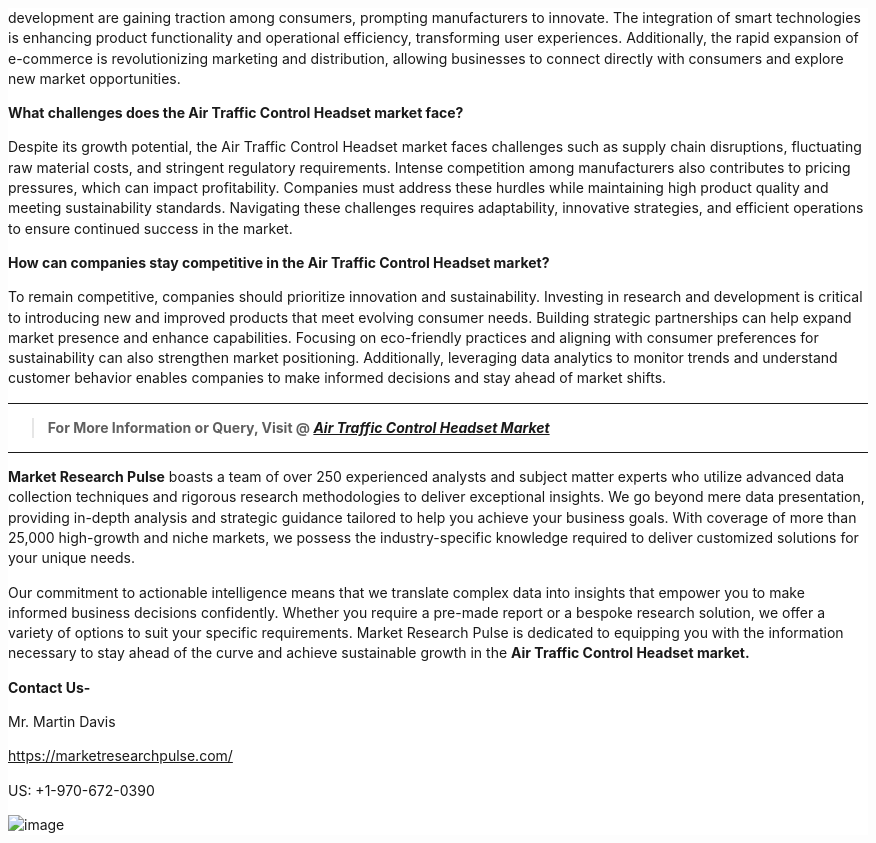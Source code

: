 development are gaining traction among consumers, prompting manufacturers to innovate. The integration of smart technologies is enhancing product functionality and operational efficiency, transforming user experiences. Additionally, the rapid expansion of e-commerce is revolutionizing marketing and distribution, allowing businesses to connect directly with consumers and explore new market opportunities.</p><p><strong>What challenges does the Air Traffic Control Headset market face?</strong></p><p>Despite its growth potential, the Air Traffic Control Headset market faces challenges such as supply chain disruptions, fluctuating raw material costs, and stringent regulatory requirements. Intense competition among manufacturers also contributes to pricing pressures, which can impact profitability. Companies must address these hurdles while maintaining high product quality and meeting sustainability standards. Navigating these challenges requires adaptability, innovative strategies, and efficient operations to ensure continued success in the market.</p><p><strong>How can companies stay competitive in the Air Traffic Control Headset market?</strong></p><p>To remain competitive, companies should prioritize innovation and sustainability. Investing in research and development is critical to introducing new and improved products that meet evolving consumer needs. Building strategic partnerships can help expand market presence and enhance capabilities. Focusing on eco-friendly practices and aligning with consumer preferences for sustainability can also strengthen market positioning. Additionally, leveraging data analytics to monitor trends and understand customer behavior enables companies to make informed decisions and stay ahead of market shifts.</p><hr /><blockquote><p><strong>For More Information or Query, Visit @&nbsp;<em><a href="https://marketresearchpulse.com/report/81989/air-traffic-control-headset-market?utm_source=Linkedin&utm_medium=030">Air Traffic Control Headset Market</a></em></strong></p></blockquote><hr /><p><strong>Market Research Pulse</strong> boasts a team of over 250 experienced analysts and subject matter experts who utilize advanced data collection techniques and rigorous research methodologies to deliver exceptional insights. We go beyond mere data presentation, providing in-depth analysis and strategic guidance tailored to help you achieve your business goals. With coverage of more than 25,000 high-growth and niche markets, we possess the industry-specific knowledge required to deliver customized solutions for your unique needs.</p><p>Our commitment to actionable intelligence means that we translate complex data into insights that empower you to make informed business decisions confidently. Whether you require a pre-made report or a bespoke research solution, we offer a variety of options to suit your specific requirements. Market Research Pulse is dedicated to equipping you with the information necessary to stay ahead of the curve and achieve sustainable growth in the <strong>Air Traffic Control Headset market.</strong></p><p><strong>Contact Us-</strong></p><p>Mr. Martin Davis</p><p>https://marketresearchpulse.com/</p><p>US: +1-970-672-0390</p>
![image](https://github.com/user-attachments/assets/dcd30627-df1b-4b8d-912b-0317207d90df)
